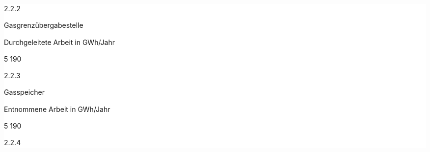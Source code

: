 2.2.2

</td>

<td style="border-right: 0.5pt solid ; border-bottom: 0.5pt solid ; " align="left" valign="top" charoff="50">

Gasgrenzübergabestelle

</td>

<td style="border-right: 0.5pt solid ; border-bottom: 0.5pt solid ; " align="left" valign="top" charoff="50">

Durchgeleitete Arbeit in GWh/Jahr

</td>

<td style="border-bottom: 0.5pt solid ; " align="center" valign="top" charoff="50">

5 190

</td>

</tr>

<tr>

<td style="border-right: 0.5pt solid ; border-bottom: 0.5pt solid ; " align="left" valign="top" charoff="50">

2.2.3

</td>

<td style="border-right: 0.5pt solid ; border-bottom: 0.5pt solid ; " align="left" valign="top" charoff="50">

Gasspeicher

</td>

<td style="border-right: 0.5pt solid ; border-bottom: 0.5pt solid ; " align="left" valign="top" charoff="50">

Entnommene Arbeit in GWh/Jahr

</td>

<td style="border-bottom: 0.5pt solid ; " align="center" valign="top" charoff="50">

5 190

</td>

</tr>

<tr>

<td style="border-right: 0.5pt solid ; border-bottom: 0.5pt solid ; " align="left" valign="top" charoff="50">

2.2.4
